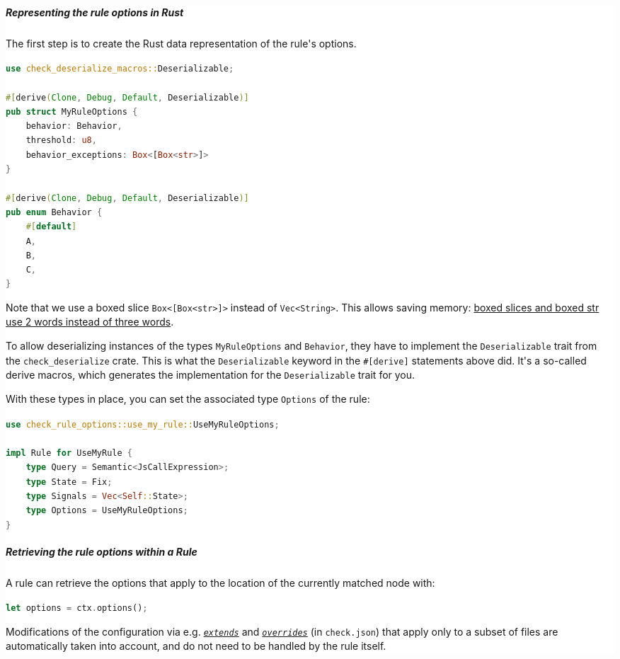 ##### Representing the rule options in Rust

The first step is to create the Rust data representation of the rule's options.

```rust
use check_deserialize_macros::Deserializable;

#[derive(Clone, Debug, Default, Deserializable)]
pub struct MyRuleOptions {
    behavior: Behavior,
    threshold: u8,
    behavior_exceptions: Box<[Box<str>]>
}

#[derive(Clone, Debug, Default, Deserializable)]
pub enum Behavior {
    #[default]
    A,
    B,
    C,
}
```

Note that we use a boxed slice `Box<[Box<str>]>` instead of `Vec<String>`.
This allows saving memory: [boxed slices and boxed str use 2 words instead of three words](https://nnethercote.github.io/perf-book/type-sizes.html#boxed-slices).

To allow deserializing instances of the types `MyRuleOptions` and `Behavior`,
they have to implement the `Deserializable` trait from the `check_deserialize` crate.
This is what the `Deserializable` keyword in the `#[derive]` statements above did.
It's a so-called derive macros, which generates the implementation for the `Deserializable` trait
for you.

With these types in place, you can set the associated type `Options` of the rule:

```rust
use check_rule_options::use_my_rule::UseMyRuleOptions;

impl Rule for UseMyRule {
    type Query = Semantic<JsCallExpression>;
    type State = Fix;
    type Signals = Vec<Self::State>;
    type Options = UseMyRuleOptions;
}
```

##### Retrieving the rule options within a Rule

A rule can retrieve the options that apply to the location of the currently matched node with:

```rust
let options = ctx.options();
```

Modifications of the configuration via e.g. [_`extends`_](https://checkjs.dev/reference/configuration/#extends)
and [_`overrides`_](https://checkjs.dev/reference/configuration/#overrides) (in `check.json`)
that apply only to a subset of files are automatically taken into account,
and do not need to be handled by the rule itself.
